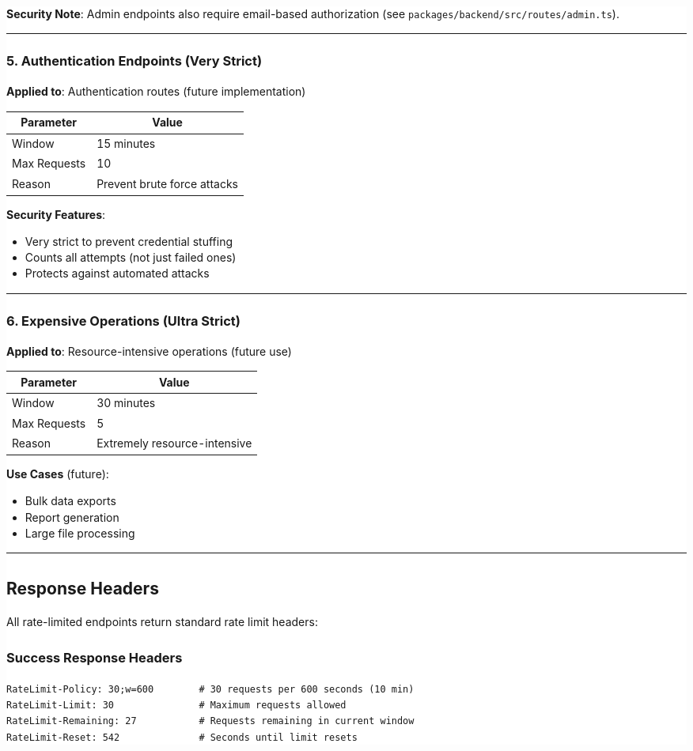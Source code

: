 **Security Note**: Admin endpoints also require email-based authorization (see `packages/backend/src/routes/admin.ts`).

---

### 5. Authentication Endpoints (Very Strict)

**Applied to**: Authentication routes (future implementation)

| Parameter | Value |
|-----------|-------|
| Window | 15 minutes |
| Max Requests | 10 |
| Reason | Prevent brute force attacks |

**Security Features**:
- Very strict to prevent credential stuffing
- Counts all attempts (not just failed ones)
- Protects against automated attacks

---

### 6. Expensive Operations (Ultra Strict)

**Applied to**: Resource-intensive operations (future use)

| Parameter | Value |
|-----------|-------|
| Window | 30 minutes |
| Max Requests | 5 |
| Reason | Extremely resource-intensive |

**Use Cases** (future):
- Bulk data exports
- Report generation
- Large file processing

---

## Response Headers

All rate-limited endpoints return standard rate limit headers:

### Success Response Headers

```
RateLimit-Policy: 30;w=600        # 30 requests per 600 seconds (10 min)
RateLimit-Limit: 30               # Maximum requests allowed
RateLimit-Remaining: 27           # Requests remaining in current window
RateLimit-Reset: 542              # Seconds until limit resets
```

